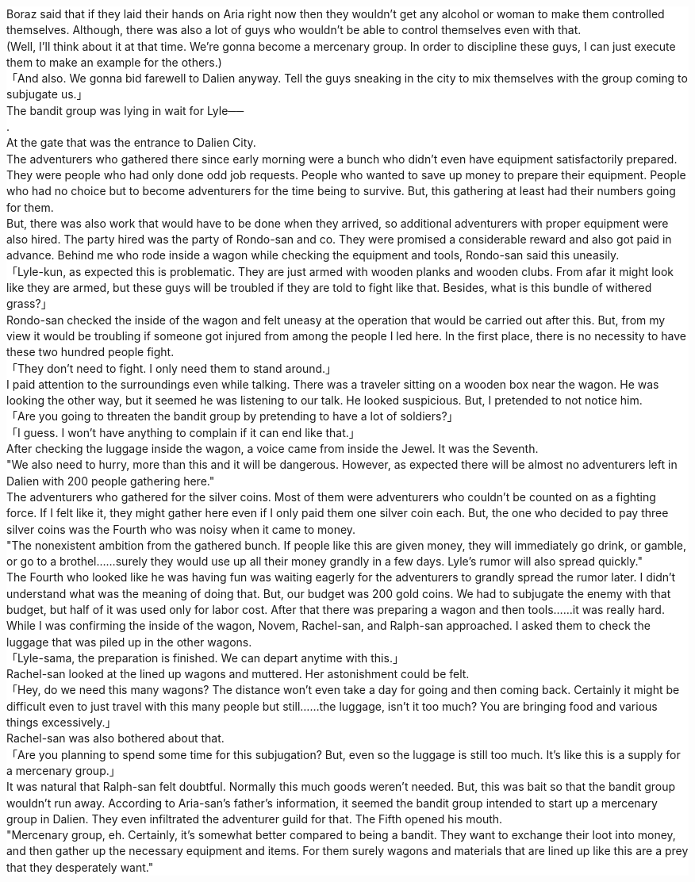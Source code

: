 Boraz said that if they laid their hands on Aria right now then they wouldn’t get any alcohol or woman to make them controlled themselves. Although, there was also a lot of guys who wouldn’t be able to control themselves even with that.<br/>
(Well, I’ll think about it at that time. We’re gonna become a mercenary group. In order to discipline these guys, I can just execute them to make an example for the others.)<br/>
「And also. We gonna bid farewell to Dalien anyway. Tell the guys sneaking in the city to mix themselves with the group coming to subjugate us.」<br/>
The bandit group was lying in wait for Lyle──<br/>
.<br/>
At the gate that was the entrance to Dalien City.<br/>
The adventurers who gathered there since early morning were a bunch who didn’t even have equipment satisfactorily prepared. They were people who had only done odd job requests. People who wanted to save up money to prepare their equipment. People who had no choice but to become adventurers for the time being to survive. But, this gathering at least had their numbers going for them.<br/>
But, there was also work that would have to be done when they arrived, so additional adventurers with proper equipment were also hired. The party hired was the party of Rondo-san and co. They were promised a considerable reward and also got paid in advance. Behind me who rode inside a wagon while checking the equipment and tools, Rondo-san said this uneasily.<br/>
「Lyle-kun, as expected this is problematic. They are just armed with wooden planks and wooden clubs. From afar it might look like they are armed, but these guys will be troubled if they are told to fight like that. Besides, what is this bundle of withered grass?」<br/>
Rondo-san checked the inside of the wagon and felt uneasy at the operation that would be carried out after this. But, from my view it would be troubling if someone got injured from among the people I led here. In the first place, there is no necessity to have these two hundred people fight.<br/>
「They don’t need to fight. I only need them to stand around.」<br/>
I paid attention to the surroundings even while talking. There was a traveler sitting on a wooden box near the wagon. He was looking the other way, but it seemed he was listening to our talk. He looked suspicious. But, I pretended to not notice him.<br/>
「Are you going to threaten the bandit group by pretending to have a lot of soldiers?」<br/>
「I guess. I won’t have anything to complain if it can end like that.」<br/>
After checking the luggage inside the wagon, a voice came from inside the Jewel. It was the Seventh.<br/>
"We also need to hurry, more than this and it will be dangerous. However, as expected there will be almost no adventurers left in Dalien with 200 people gathering here."<br/>
The adventurers who gathered for the silver coins. Most of them were adventurers who couldn’t be counted on as a fighting force. If I felt like it, they might gather here even if I only paid them one silver coin each. But, the one who decided to pay three silver coins was the Fourth who was noisy when it came to money.<br/>
"The nonexistent ambition from the gathered bunch. If people like this are given money, they will immediately go drink, or gamble, or go to a brothel……surely they would use up all their money grandly in a few days. Lyle’s rumor will also spread quickly."<br/>
The Fourth who looked like he was having fun was waiting eagerly for the adventurers to grandly spread the rumor later. I didn’t understand what was the meaning of doing that. But, our budget was 200 gold coins. We had to subjugate the enemy with that budget, but half of it was used only for labor cost. After that there was preparing a wagon and then tools……it was really hard.<br/>
While I was confirming the inside of the wagon, Novem, Rachel-san, and Ralph-san approached. I asked them to check the luggage that was piled up in the other wagons.<br/>
「Lyle-sama, the preparation is finished. We can depart anytime with this.」<br/>
Rachel-san looked at the lined up wagons and muttered. Her astonishment could be felt.<br/>
「Hey, do we need this many wagons? The distance won’t even take a day for going and then coming back. Certainly it might be difficult even to just travel with this many people but still……the luggage, isn’t it too much? You are bringing food and various things excessively.」<br/>
Rachel-san was also bothered about that.<br/>
「Are you planning to spend some time for this subjugation? But, even so the luggage is still too much. It’s like this is a supply for a mercenary group.」<br/>
It was natural that Ralph-san felt doubtful. Normally this much goods weren’t needed. But, this was bait so that the bandit group wouldn’t run away. According to Aria-san’s father’s information, it seemed the bandit group intended to start up a mercenary group in Dalien. They even infiltrated the adventurer guild for that. The Fifth opened his mouth.<br/>
"Mercenary group, eh. Certainly, it’s somewhat better compared to being a bandit. They want to exchange their loot into money, and then gather up the necessary equipment and items. For them surely wagons and materials that are lined up like this are a prey that they desperately want."<br/>